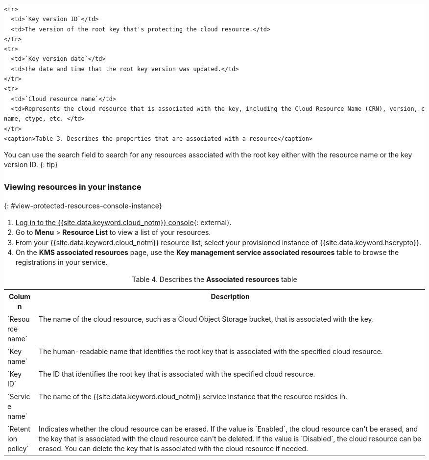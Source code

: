     <tr>
      <td>`Key version ID`</td>
      <td>The version of the root key that's protecting the cloud resource.</td>
    </tr>
    <tr>
      <td>`Key version date`</td>
      <td>The date and time that the root key version was updated.</td>
    </tr>
    <tr>
      <td>`Cloud resource name`</td>
      <td>Represents the cloud resource that is associated with the key, including the Cloud Resource Name (CRN), version, cname, ctype, etc. </td>
    </tr>
    <caption>Table 3. Describes the properties that are associated with a resource</caption>
  </table>

You can use the search field to search for any resources associated with the root key either with the resource name or the key version ID.
{: tip}

### Viewing resources in your instance
{: #view-protected-resources-console-instance}

1. [Log in to the {{site.data.keyword.cloud_notm}} console](https://{DomainName}/){: external}.
2. Go to **Menu** &gt; **Resource List** to view a list of your resources.
3. From your {{site.data.keyword.cloud_notm}} resource list, select your provisioned instance of {{site.data.keyword.hscrypto}}.
4. On the **KMS associated resources** page, use the **Key management service associated resources** table to browse the registrations in your service.

  <table>
    <tr>
      <th>Column</th>
      <th>Description</th>
    </tr>
    <tr>
      <td>`Resource name`</td>
      <td>The name of the cloud resource, such as a Cloud Object Storage bucket, that is associated with the key.</td>
    </tr>
    <tr>
      <td>`Key name`</td>
      <td>The human-readable name that identifies the root key that is associated with the specified cloud resource.</td>
    </tr>
    <tr>
      <td>`Key ID`</td>
      <td>The ID that identifies the root key that is associated with the specified cloud resource.</td>
    </tr>
    <tr>
      <td>`Service name`</td>
      <td>The name of the {{site.data.keyword.cloud_notm}} service instance that the resource resides in.</td>
    </tr>
    <tr>
      <td>`Retention policy`</td>
      <td>Indicates whether the cloud resource can be erased. If the value is `Enabled`, the cloud resource can't be erased, and the key that is associated with the cloud resource can't be deleted. If the value is `Disabled`, the cloud resource can be erased. You can delete the key that is associated with the cloud resource if needed.</td>
    </tr>
    <caption>Table 4. Describes the <strong>Associated resources</strong> table</caption>
  </table>
